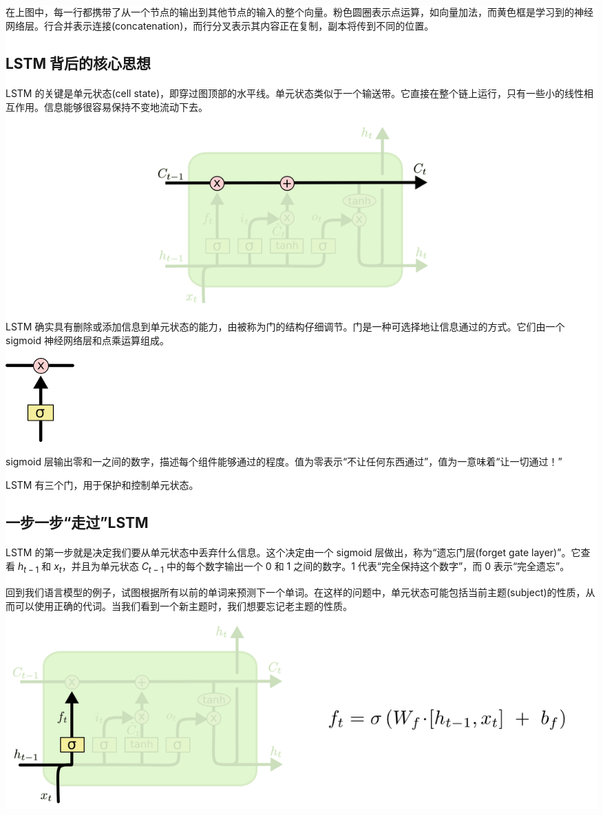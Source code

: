 在上图中，每一行都携带了从一个节点的输出到其他节点的输入的整个向量。粉色圆圈表示点运算，如向量加法，而黄色框是学习到的神经网络层。行合并表示连接(concatenation)，而行分叉表示其内容正在复制，副本将传到不同的位置。

## LSTM 背后的核心思想

LSTM 的关键是单元状态(cell state)，即穿过图顶部的水平线。单元状态类似于一个输送带。它直接在整个链上运行，只有一些小的线性相互作用。信息能够很容易保持不变地流动下去。

![8](/img/article/what-is-lstm/lstm_3.png)

LSTM 确实具有删除或添加信息到单元状态的能力，由被称为门的结构仔细调节。门是一种可选择地让信息通过的方式。它们由一个 sigmoid 神经网络层和点乘运算组成。

![9](/img/article/what-is-lstm/gate.png)

sigmoid 层输出零和一之间的数字，描述每个组件能够通过的程度。值为零表示“不让任何东西通过”，值为一意味着“让一切通过！”

LSTM 有三个门，用于保护和控制单元状态。

## 一步一步“走过”LSTM

LSTM 的第一步就是决定我们要从单元状态中丢弃什么信息。这个决定由一个 sigmoid 层做出，称为“遗忘门层(forget gate layer)”。它查看 $h_{t-1}$ 和 $x_t$，并且为单元状态 $C_{t-1}$ 中的每个数字输出一个 $0$ 和 $1$ 之间的数字。$1$ 代表“完全保持这个数字”，而 $0$ 表示“完全遗忘”。

回到我们语言模型的例子，试图根据所有以前的单词来预测下一个单词。在这样的问题中，单元状态可能包括当前主题(subject)的性质，从而可以使用正确的代词。当我们看到一个新主题时，我们想要忘记老主题的性质。

![10](/img/article/what-is-lstm/forget_gate.png)
